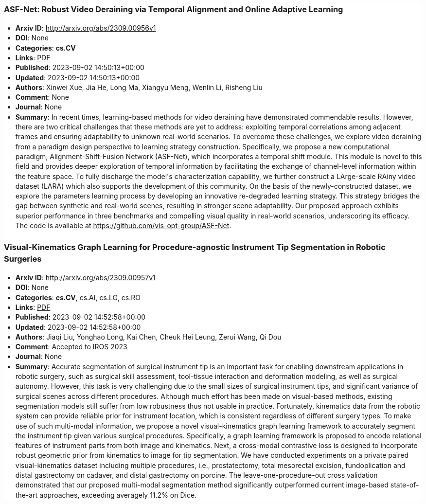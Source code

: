

### ASF-Net: Robust Video Deraining via Temporal Alignment and Online Adaptive Learning
- **Arxiv ID**: http://arxiv.org/abs/2309.00956v1
- **DOI**: None
- **Categories**: **cs.CV**
- **Links**: [PDF](http://arxiv.org/pdf/2309.00956v1)
- **Published**: 2023-09-02 14:50:13+00:00
- **Updated**: 2023-09-02 14:50:13+00:00
- **Authors**: Xinwei Xue, Jia He, Long Ma, Xiangyu Meng, Wenlin Li, Risheng Liu
- **Comment**: None
- **Journal**: None
- **Summary**: In recent times, learning-based methods for video deraining have demonstrated commendable results. However, there are two critical challenges that these methods are yet to address: exploiting temporal correlations among adjacent frames and ensuring adaptability to unknown real-world scenarios. To overcome these challenges, we explore video deraining from a paradigm design perspective to learning strategy construction. Specifically, we propose a new computational paradigm, Alignment-Shift-Fusion Network (ASF-Net), which incorporates a temporal shift module. This module is novel to this field and provides deeper exploration of temporal information by facilitating the exchange of channel-level information within the feature space. To fully discharge the model's characterization capability, we further construct a LArge-scale RAiny video dataset (LARA) which also supports the development of this community. On the basis of the newly-constructed dataset, we explore the parameters learning process by developing an innovative re-degraded learning strategy. This strategy bridges the gap between synthetic and real-world scenes, resulting in stronger scene adaptability. Our proposed approach exhibits superior performance in three benchmarks and compelling visual quality in real-world scenarios, underscoring its efficacy. The code is available at https://github.com/vis-opt-group/ASF-Net.



### Visual-Kinematics Graph Learning for Procedure-agnostic Instrument Tip Segmentation in Robotic Surgeries
- **Arxiv ID**: http://arxiv.org/abs/2309.00957v1
- **DOI**: None
- **Categories**: **cs.CV**, cs.AI, cs.LG, cs.RO
- **Links**: [PDF](http://arxiv.org/pdf/2309.00957v1)
- **Published**: 2023-09-02 14:52:58+00:00
- **Updated**: 2023-09-02 14:52:58+00:00
- **Authors**: Jiaqi Liu, Yonghao Long, Kai Chen, Cheuk Hei Leung, Zerui Wang, Qi Dou
- **Comment**: Accepted to IROS 2023
- **Journal**: None
- **Summary**: Accurate segmentation of surgical instrument tip is an important task for enabling downstream applications in robotic surgery, such as surgical skill assessment, tool-tissue interaction and deformation modeling, as well as surgical autonomy. However, this task is very challenging due to the small sizes of surgical instrument tips, and significant variance of surgical scenes across different procedures. Although much effort has been made on visual-based methods, existing segmentation models still suffer from low robustness thus not usable in practice. Fortunately, kinematics data from the robotic system can provide reliable prior for instrument location, which is consistent regardless of different surgery types. To make use of such multi-modal information, we propose a novel visual-kinematics graph learning framework to accurately segment the instrument tip given various surgical procedures. Specifically, a graph learning framework is proposed to encode relational features of instrument parts from both image and kinematics. Next, a cross-modal contrastive loss is designed to incorporate robust geometric prior from kinematics to image for tip segmentation. We have conducted experiments on a private paired visual-kinematics dataset including multiple procedures, i.e., prostatectomy, total mesorectal excision, fundoplication and distal gastrectomy on cadaver, and distal gastrectomy on porcine. The leave-one-procedure-out cross validation demonstrated that our proposed multi-modal segmentation method significantly outperformed current image-based state-of-the-art approaches, exceeding averagely 11.2% on Dice.
